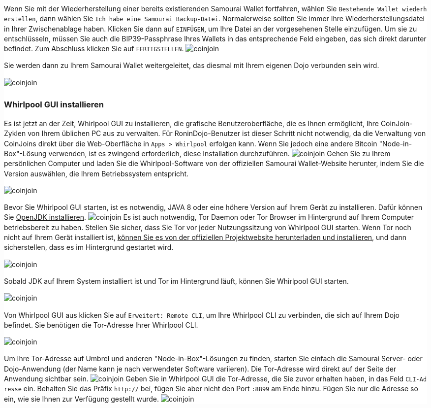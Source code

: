 Wenn Sie mit der Wiederherstellung einer bereits existierenden Samourai Wallet fortfahren, wählen Sie `Bestehende Wallet wiederherstellen`, dann wählen Sie `Ich habe eine Samourai Backup-Datei`.
Normalerweise sollten Sie immer Ihre Wiederherstellungsdatei in Ihrer Zwischenablage haben. Klicken Sie dann auf `EINFÜGEN`, um Ihre Datei an der vorgesehenen Stelle einzufügen. Um sie zu entschlüsseln, müssen Sie auch die BIP39-Passphrase Ihres Wallets in das entsprechende Feld eingeben, das sich direkt darunter befindet. Zum Abschluss klicken Sie auf `FERTIGSTELLEN`. ![coinjoin](assets/notext/26.webp)

Sie werden dann zu Ihrem Samourai Wallet weitergeleitet, das diesmal mit Ihrem eigenen Dojo verbunden sein wird.

![coinjoin](assets/notext/27.webp)

### Whirlpool GUI installieren
Es ist jetzt an der Zeit, Whirlpool GUI zu installieren, die grafische Benutzeroberfläche, die es Ihnen ermöglicht, Ihre CoinJoin-Zyklen von Ihrem üblichen PC aus zu verwalten. Für RoninDojo-Benutzer ist dieser Schritt nicht notwendig, da die Verwaltung von CoinJoins direkt über die Web-Oberfläche in `Apps > Whirlpool` erfolgen kann. Wenn Sie jedoch eine andere Bitcoin "Node-in-Box"-Lösung verwenden, ist es zwingend erforderlich, diese Installation durchzuführen.
![coinjoin](assets/notext/28.webp)
Gehen Sie zu Ihrem persönlichen Computer und laden Sie die Whirlpool-Software von der offiziellen Samourai Wallet-Website herunter, indem Sie die Version auswählen, die Ihrem Betriebssystem entspricht.

![coinjoin](assets/notext/29.webp)

Bevor Sie Whirlpool GUI starten, ist es notwendig, JAVA 8 oder eine höhere Version auf Ihrem Gerät zu installieren. Dafür können Sie [OpenJDK installieren](https://adoptium.net/).
![coinjoin](assets/notext/30.webp)
Es ist auch notwendig, Tor Daemon oder Tor Browser im Hintergrund auf Ihrem Computer betriebsbereit zu haben. Stellen Sie sicher, dass Sie Tor vor jeder Nutzungssitzung von Whirlpool GUI starten. Wenn Tor noch nicht auf Ihrem Gerät installiert ist, [können Sie es von der offiziellen Projektwebsite herunterladen und installieren](https://www.torproject.org/download/), und dann sicherstellen, dass es im Hintergrund gestartet wird.

![coinjoin](assets/notext/31.webp)

Sobald JDK auf Ihrem System installiert ist und Tor im Hintergrund läuft, können Sie Whirlpool GUI starten.

![coinjoin](assets/notext/32.webp)

Von Whirlpool GUI aus klicken Sie auf `Erweitert: Remote CLI`, um Ihre Whirlpool CLI zu verbinden, die sich auf Ihrem Dojo befindet. Sie benötigen die Tor-Adresse Ihrer Whirlpool CLI.

![coinjoin](assets/notext/33.webp)

Um Ihre Tor-Adresse auf Umbrel und anderen "Node-in-Box"-Lösungen zu finden, starten Sie einfach die Samourai Server- oder Dojo-Anwendung (der Name kann je nach verwendeter Software variieren). Die Tor-Adresse wird direkt auf der Seite der Anwendung sichtbar sein.
![coinjoin](assets/notext/34.webp)
Geben Sie in Whirlpool GUI die Tor-Adresse, die Sie zuvor erhalten haben, in das Feld `CLI-Adresse` ein. Behalten Sie das Präfix `http://` bei, fügen Sie aber nicht den Port `:8899` am Ende hinzu. Fügen Sie nur die Adresse so ein, wie sie Ihnen zur Verfügung gestellt wurde.
![coinjoin](assets/notext/35.webp)
